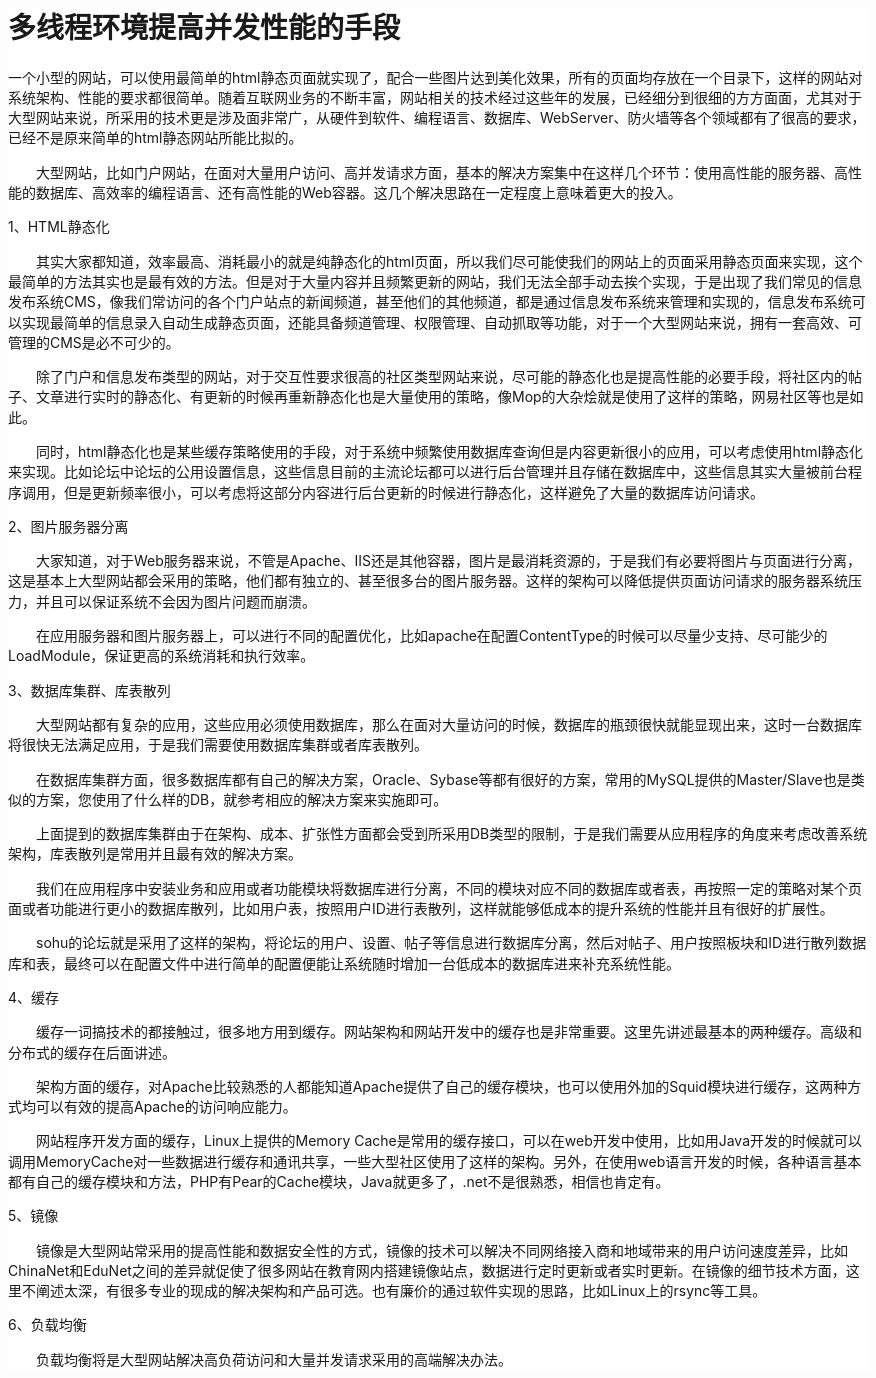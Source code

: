 # 多线程环境提高并发性能的手段

一个小型的网站，可以使用最简单的html静态页面就实现了，配合一些图片达到美化效果，所有的页面均存放在一个目录下，这样的网站对系统架构、性能的要求都很简单。随着互联网业务的不断丰富，网站相关的技术经过这些年的发展，已经细分到很细的方方面面，尤其对于大型网站来说，所采用的技术更是涉及面非常广，从硬件到软件、编程语言、数据库、WebServer、防火墙等各个领域都有了很高的要求，已经不是原来简单的html静态网站所能比拟的。

　　大型网站，比如门户网站，在面对大量用户访问、高并发请求方面，基本的解决方案集中在这样几个环节：使用高性能的服务器、高性能的数据库、高效率的编程语言、还有高性能的Web容器。这几个解决思路在一定程度上意味着更大的投入。

1、HTML静态化

　　其实大家都知道，效率最高、消耗最小的就是纯静态化的html页面，所以我们尽可能使我们的网站上的页面采用静态页面来实现，这个最简单的方法其实也是最有效的方法。但是对于大量内容并且频繁更新的网站，我们无法全部手动去挨个实现，于是出现了我们常见的信息发布系统CMS，像我们常访问的各个门户站点的新闻频道，甚至他们的其他频道，都是通过信息发布系统来管理和实现的，信息发布系统可以实现最简单的信息录入自动生成静态页面，还能具备频道管理、权限管理、自动抓取等功能，对于一个大型网站来说，拥有一套高效、可管理的CMS是必不可少的。

　　除了门户和信息发布类型的网站，对于交互性要求很高的社区类型网站来说，尽可能的静态化也是提高性能的必要手段，将社区内的帖子、文章进行实时的静态化、有更新的时候再重新静态化也是大量使用的策略，像Mop的大杂烩就是使用了这样的策略，网易社区等也是如此。

　　同时，html静态化也是某些缓存策略使用的手段，对于系统中频繁使用数据库查询但是内容更新很小的应用，可以考虑使用html静态化来实现。比如论坛中论坛的公用设置信息，这些信息目前的主流论坛都可以进行后台管理并且存储在数据库中，这些信息其实大量被前台程序调用，但是更新频率很小，可以考虑将这部分内容进行后台更新的时候进行静态化，这样避免了大量的数据库访问请求。

2、图片服务器分离

　　大家知道，对于Web服务器来说，不管是Apache、IIS还是其他容器，图片是最消耗资源的，于是我们有必要将图片与页面进行分离，这是基本上大型网站都会采用的策略，他们都有独立的、甚至很多台的图片服务器。这样的架构可以降低提供页面访问请求的服务器系统压力，并且可以保证系统不会因为图片问题而崩溃。

　　在应用服务器和图片服务器上，可以进行不同的配置优化，比如apache在配置ContentType的时候可以尽量少支持、尽可能少的LoadModule，保证更高的系统消耗和执行效率。

3、数据库集群、库表散列

　　大型网站都有复杂的应用，这些应用必须使用数据库，那么在面对大量访问的时候，数据库的瓶颈很快就能显现出来，这时一台数据库将很快无法满足应用，于是我们需要使用数据库集群或者库表散列。

　　在数据库集群方面，很多数据库都有自己的解决方案，Oracle、Sybase等都有很好的方案，常用的MySQL提供的Master/Slave也是类似的方案，您使用了什么样的DB，就参考相应的解决方案来实施即可。

　　上面提到的数据库集群由于在架构、成本、扩张性方面都会受到所采用DB类型的限制，于是我们需要从应用程序的角度来考虑改善系统架构，库表散列是常用并且最有效的解决方案。

　　我们在应用程序中安装业务和应用或者功能模块将数据库进行分离，不同的模块对应不同的数据库或者表，再按照一定的策略对某个页面或者功能进行更小的数据库散列，比如用户表，按照用户ID进行表散列，这样就能够低成本的提升系统的性能并且有很好的扩展性。

　　sohu的论坛就是采用了这样的架构，将论坛的用户、设置、帖子等信息进行数据库分离，然后对帖子、用户按照板块和ID进行散列数据库和表，最终可以在配置文件中进行简单的配置便能让系统随时增加一台低成本的数据库进来补充系统性能。

4、缓存

　　缓存一词搞技术的都接触过，很多地方用到缓存。网站架构和网站开发中的缓存也是非常重要。这里先讲述最基本的两种缓存。高级和分布式的缓存在后面讲述。

　　架构方面的缓存，对Apache比较熟悉的人都能知道Apache提供了自己的缓存模块，也可以使用外加的Squid模块进行缓存，这两种方式均可以有效的提高Apache的访问响应能力。

　　网站程序开发方面的缓存，Linux上提供的Memory Cache是常用的缓存接口，可以在web开发中使用，比如用Java开发的时候就可以调用MemoryCache对一些数据进行缓存和通讯共享，一些大型社区使用了这样的架构。另外，在使用web语言开发的时候，各种语言基本都有自己的缓存模块和方法，PHP有Pear的Cache模块，Java就更多了，.net不是很熟悉，相信也肯定有。

5、镜像

　　镜像是大型网站常采用的提高性能和数据安全性的方式，镜像的技术可以解决不同网络接入商和地域带来的用户访问速度差异，比如ChinaNet和EduNet之间的差异就促使了很多网站在教育网内搭建镜像站点，数据进行定时更新或者实时更新。在镜像的细节技术方面，这里不阐述太深，有很多专业的现成的解决架构和产品可选。也有廉价的通过软件实现的思路，比如Linux上的rsync等工具。

6、负载均衡

　　负载均衡将是大型网站解决高负荷访问和大量并发请求采用的高端解决办法。
